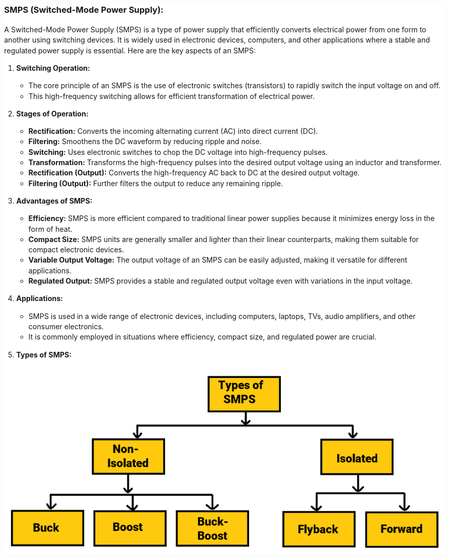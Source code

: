 ### SMPS (Switched-Mode Power Supply):

A Switched-Mode Power Supply (SMPS) is a type of power supply that efficiently converts electrical power from one form to another using switching devices. It is widely used in electronic devices, computers, and other applications where a stable and regulated power supply is essential. Here are the key aspects of an SMPS:

1. **Switching Operation:**

   - The core principle of an SMPS is the use of electronic switches (transistors) to rapidly switch the input voltage on and off.
   - This high-frequency switching allows for efficient transformation of electrical power.

2. **Stages of Operation:**

   - **Rectification:** Converts the incoming alternating current (AC) into direct current (DC).
   - **Filtering:** Smoothens the DC waveform by reducing ripple and noise.
   - **Switching:** Uses electronic switches to chop the DC voltage into high-frequency pulses.
   - **Transformation:** Transforms the high-frequency pulses into the desired output voltage using an inductor and transformer.
   - **Rectification (Output):** Converts the high-frequency AC back to DC at the desired output voltage.
   - **Filtering (Output):** Further filters the output to reduce any remaining ripple.

3. **Advantages of SMPS:**

   - **Efficiency:** SMPS is more efficient compared to traditional linear power supplies because it minimizes energy loss in the form of heat.
   - **Compact Size:** SMPS units are generally smaller and lighter than their linear counterparts, making them suitable for compact electronic devices.
   - **Variable Output Voltage:** The output voltage of an SMPS can be easily adjusted, making it versatile for different applications.
   - **Regulated Output:** SMPS provides a stable and regulated output voltage even with variations in the input voltage.

4. **Applications:**

   - SMPS is used in a wide range of electronic devices, including computers, laptops, TVs, audio amplifiers, and other consumer electronics.
   - It is commonly employed in situations where efficiency, compact size, and regulated power are crucial.

5. **Types of SMPS:**

![Types of SMPS](./img/Types-of-SMPS.png)

